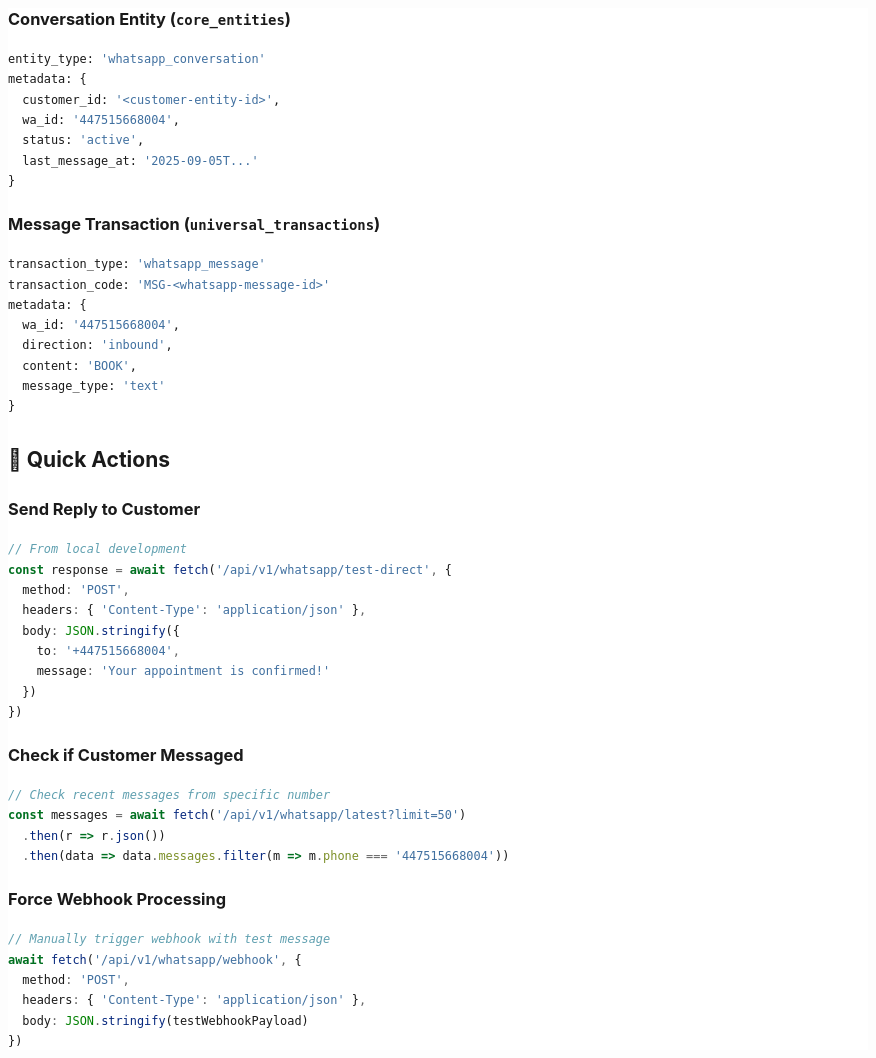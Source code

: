 ### Conversation Entity (`core_entities`)
```sql
entity_type: 'whatsapp_conversation'
metadata: {
  customer_id: '<customer-entity-id>',
  wa_id: '447515668004',
  status: 'active',
  last_message_at: '2025-09-05T...'
}
```

### Message Transaction (`universal_transactions`)
```sql
transaction_type: 'whatsapp_message'
transaction_code: 'MSG-<whatsapp-message-id>'
metadata: {
  wa_id: '447515668004',
  direction: 'inbound',
  content: 'BOOK',
  message_type: 'text'
}
```

## 🎯 Quick Actions

### Send Reply to Customer
```typescript
// From local development
const response = await fetch('/api/v1/whatsapp/test-direct', {
  method: 'POST',
  headers: { 'Content-Type': 'application/json' },
  body: JSON.stringify({
    to: '+447515668004',
    message: 'Your appointment is confirmed!'
  })
})
```

### Check if Customer Messaged
```typescript
// Check recent messages from specific number
const messages = await fetch('/api/v1/whatsapp/latest?limit=50')
  .then(r => r.json())
  .then(data => data.messages.filter(m => m.phone === '447515668004'))
```

### Force Webhook Processing
```typescript
// Manually trigger webhook with test message
await fetch('/api/v1/whatsapp/webhook', {
  method: 'POST',
  headers: { 'Content-Type': 'application/json' },
  body: JSON.stringify(testWebhookPayload)
})
```

